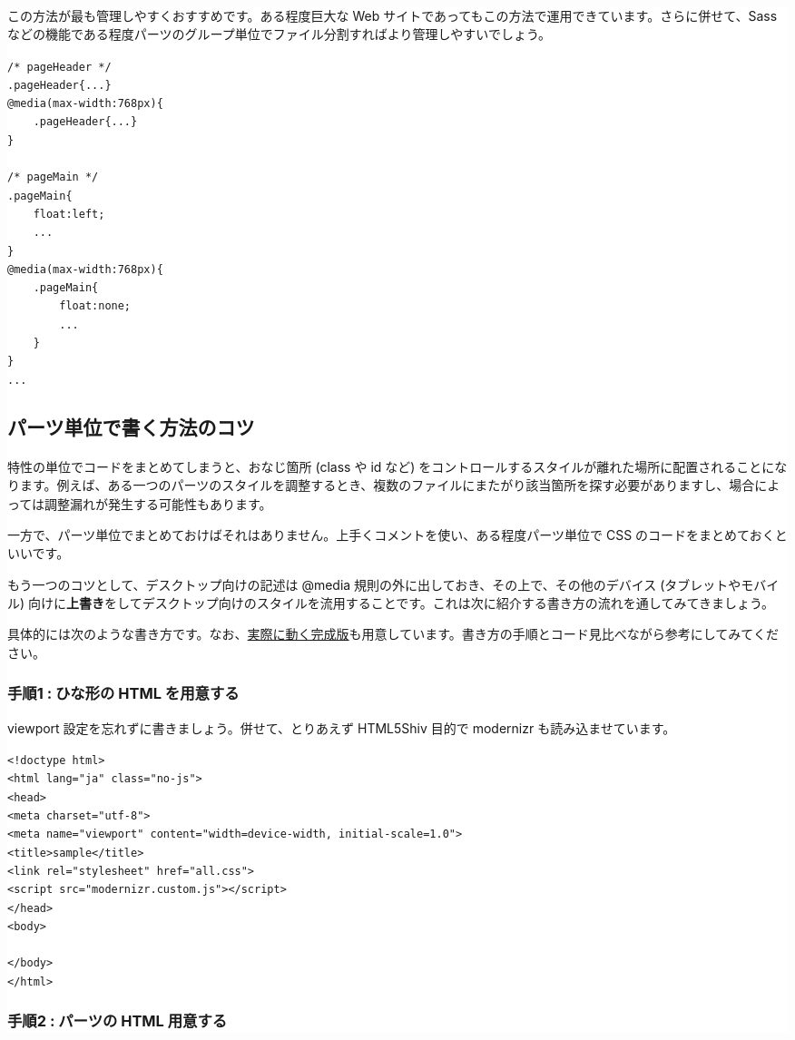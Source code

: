 この方法が最も管理しやすくおすすめです。ある程度巨大な Web サイトであってもこの方法で運用できています。さらに併せて、Sass などの機能である程度パーツのグループ単位でファイル分割すればより管理しやすいでしょう。

	/* pageHeader */
	.pageHeader{...}
	@media(max-width:768px){
		.pageHeader{...}
	}

	/* pageMain */
	.pageMain{
		float:left;
		...
	}
	@media(max-width:768px){
		.pageMain{
			float:none;
			...
		}
	}
	...

## パーツ単位で書く方法のコツ

特性の単位でコードをまとめてしまうと、おなじ箇所 (class や id など) をコントロールするスタイルが離れた場所に配置されることになります。例えば、ある一つのパーツのスタイルを調整するとき、複数のファイルにまたがり該当箇所を探す必要がありますし、場合によっては調整漏れが発生する可能性もあります。

一方で、パーツ単位でまとめておけばそれはありません。上手くコメントを使い、ある程度パーツ単位で CSS のコードをまとめておくといいです。

もう一つのコツとして、デスクトップ向けの記述は @media 規則の外に出しておき、その上で、その他のデバイス (タブレットやモバイル) 向けに**上書き**をしてデスクトップ向けのスタイルを流用することです。これは次に紹介する書き方の流れを通してみてきましょう。

具体的には次のような書き方です。なお、[実際に動く完成版](/blog/assets/2012-10-01-mediaquery-goodpractice/index.html)も用意しています。書き方の手順とコード見比べながら参考にしてみてください。

### 手順1 : ひな形の HTML を用意する

viewport 設定を忘れずに書きましょう。併せて、とりあえず HTML5Shiv 目的で modernizr も読み込ませています。

	<!doctype html>
	<html lang="ja" class="no-js">
	<head>
	<meta charset="utf-8">
	<meta name="viewport" content="width=device-width, initial-scale=1.0">
	<title>sample</title>
	<link rel="stylesheet" href="all.css">
	<script src="modernizr.custom.js"></script>
	</head>
	<body>

	</body>
	</html>

### 手順2 : パーツの HTML 用意する
